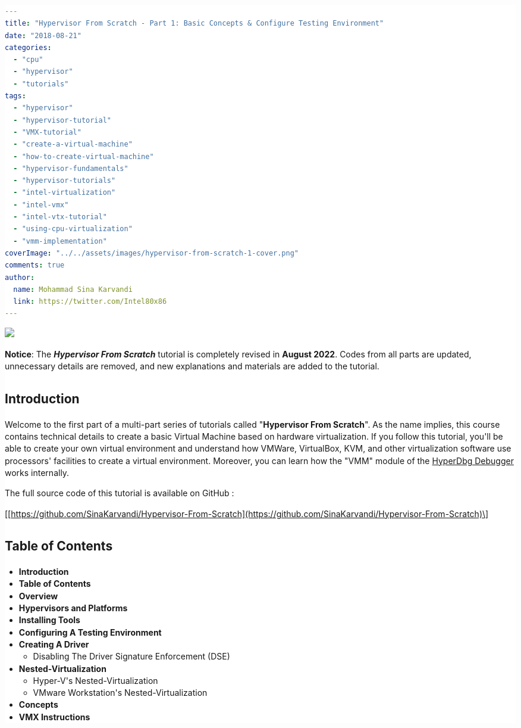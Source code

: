 ```yaml
---
title: "Hypervisor From Scratch - Part 1: Basic Concepts & Configure Testing Environment"
date: "2018-08-21"
categories: 
  - "cpu"
  - "hypervisor"
  - "tutorials"
tags: 
  - "hypervisor"
  - "hypervisor-tutorial"
  - "VMX-tutorial"
  - "create-a-virtual-machine"
  - "how-to-create-virtual-machine"
  - "hypervisor-fundamentals"
  - "hypervisor-tutorials"
  - "intel-virtualization"
  - "intel-vmx"
  - "intel-vtx-tutorial"
  - "using-cpu-virtualization"
  - "vmm-implementation"
coverImage: "../../assets/images/hypervisor-from-scratch-1-cover.png"
comments: true
author:
  name: Mohammad Sina Karvandi
  link: https://twitter.com/Intel80x86
---
```


![](../../assets/images/hypervisor-from-scratch-1-cover.png)

**Notice**: The _**Hypervisor From Scratch**_ tutorial is completely revised in **August 2022**. Codes from all parts are updated, unnecessary details are removed, and new explanations and materials are added to the tutorial.

## **Introduction**

Welcome to the first part of a multi-part series of tutorials called "**Hypervisor From Scratch**". As the name implies, this course contains technical details to create a basic Virtual Machine based on hardware virtualization. If you follow this tutorial, you'll be able to create your own virtual environment and understand how VMWare, VirtualBox, KVM, and other virtualization software use processors' facilities to create a virtual environment. Moreover, you can learn how the "VMM" module of the [HyperDbg Debugger](https://github.com/HyperDbg/HyperDbg) works internally.

The full source code of this tutorial is available on GitHub :

\[[https://github.com/SinaKarvandi/Hypervisor-From-Scratch](https://github.com/SinaKarvandi/Hypervisor-From-Scratch)\]

## **Table of Contents**

- **Introduction**
- **Table of Contents**
- **Overview**
- **Hypervisors and Platforms**
- **Installing Tools**
- **Configuring A Testing Environment**
- **Creating A Driver**
   - Disabling The Driver Signature Enforcement (DSE)
- **Nested-Virtualization**
    - Hyper-V's Nested-Virtualization
    - VMware Workstation's Nested-Virtualization
- **Concepts**
- **VMX Instructions**